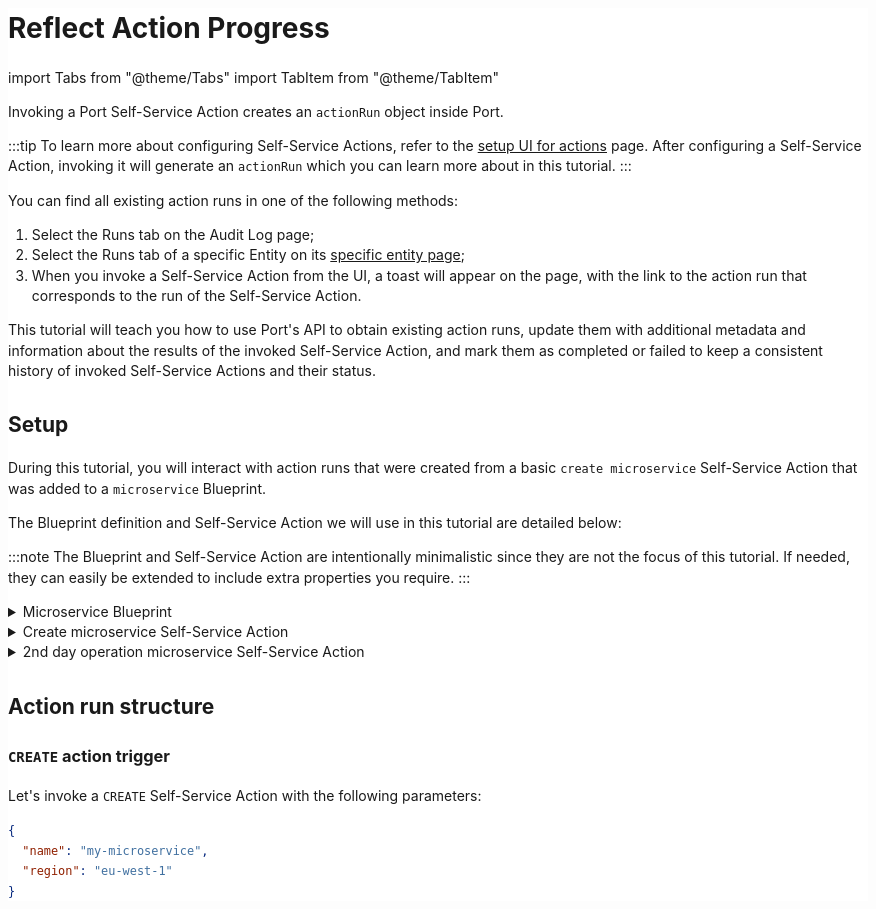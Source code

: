 # Reflect Action Progress

import Tabs from "@theme/Tabs"
import TabItem from "@theme/TabItem"

Invoking a Port Self-Service Action creates an `actionRun` object inside Port.

:::tip
To learn more about configuring Self-Service Actions, refer to the [setup UI for actions](../setup-ui-for-action/setup-ui-for-action.md) page. After configuring a Self-Service Action, invoking it will generate an `actionRun` which you can learn more about in this tutorial.
:::

You can find all existing action runs in one of the following methods:

1. Select the Runs tab on the Audit Log page;
2. Select the Runs tab of a specific Entity on its [specific entity page](../../customize-pages-dashboards-and-plugins/page/entity-page.md);
3. When you invoke a Self-Service Action from the UI, a toast will appear on the page, with the link to the action run that corresponds to the run of the Self-Service Action.

This tutorial will teach you how to use Port's API to obtain existing action runs, update them with additional metadata and information about the results of the invoked Self-Service Action, and mark them as completed or failed to keep a consistent history of invoked Self-Service Actions and their status.

## Setup

During this tutorial, you will interact with action runs that were created from a basic `create microservice` Self-Service Action that was added to a `microservice` Blueprint.

The Blueprint definition and Self-Service Action we will use in this tutorial are detailed below:

:::note
The Blueprint and Self-Service Action are intentionally minimalistic since they are not the focus of this tutorial. If needed, they can easily be extended to include extra properties you require.
:::

<details><summary>Microservice Blueprint</summary></details>

<details><summary>Create microservice Self-Service Action</summary></details>

<details><summary>2nd day operation microservice Self-Service Action</summary></details>

## Action run structure

### `CREATE` action trigger

Let's invoke a `CREATE` Self-Service Action with the following parameters:

```json showLineNumbers
{
  "name": "my-microservice",
  "region": "eu-west-1"
}
```
